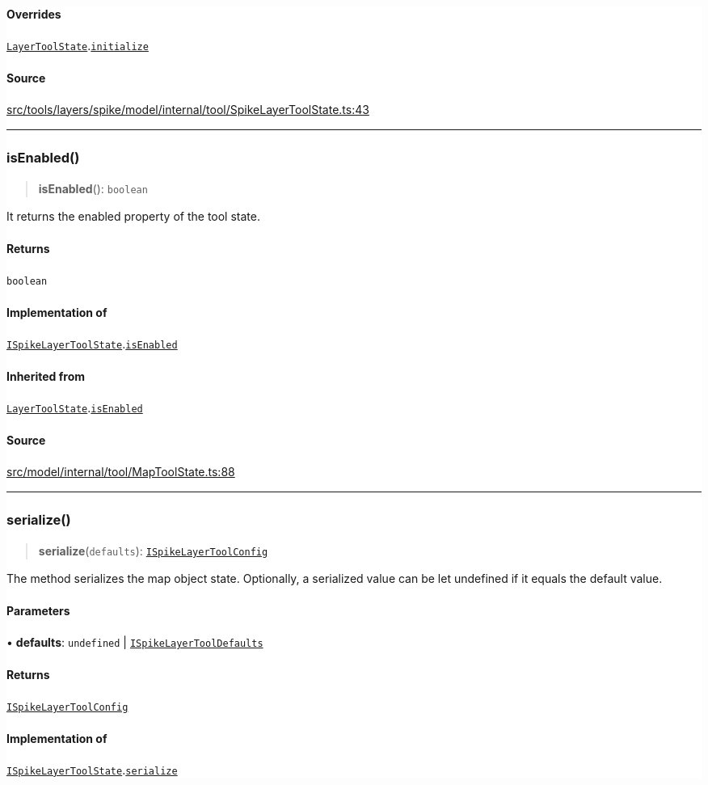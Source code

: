 #### Overrides

[`LayerToolState`](LayerToolState.md).[`initialize`](LayerToolState.md#initialize)

#### Source

[src/tools/layers/spike/model/internal/tool/SpikeLayerToolState.ts:43](https://github.com/geovisto/geovisto-map/blob/e22d774889dbc28cc1ec62933ecf6bab6690f172/src/tools/layers/spike/model/internal/tool/SpikeLayerToolState.ts#L43)

***

### isEnabled()

> **isEnabled**(): `boolean`

It returns the enabled property of the tool state.

#### Returns

`boolean`

#### Implementation of

[`ISpikeLayerToolState`](../interfaces/ISpikeLayerToolState.md).[`isEnabled`](../interfaces/ISpikeLayerToolState.md#isenabled)

#### Inherited from

[`LayerToolState`](LayerToolState.md).[`isEnabled`](LayerToolState.md#isenabled)

#### Source

[src/model/internal/tool/MapToolState.ts:88](https://github.com/geovisto/geovisto-map/blob/e22d774889dbc28cc1ec62933ecf6bab6690f172/src/model/internal/tool/MapToolState.ts#L88)

***

### serialize()

> **serialize**(`defaults`): [`ISpikeLayerToolConfig`](../type-aliases/ISpikeLayerToolConfig.md)

The method serializes the map object state. Optionally, a serialized value can be let undefined if it equals the default value.

#### Parameters

• **defaults**: `undefined` \| [`ISpikeLayerToolDefaults`](../interfaces/ISpikeLayerToolDefaults.md)

#### Returns

[`ISpikeLayerToolConfig`](../type-aliases/ISpikeLayerToolConfig.md)

#### Implementation of

[`ISpikeLayerToolState`](../interfaces/ISpikeLayerToolState.md).[`serialize`](../interfaces/ISpikeLayerToolState.md#serialize)
